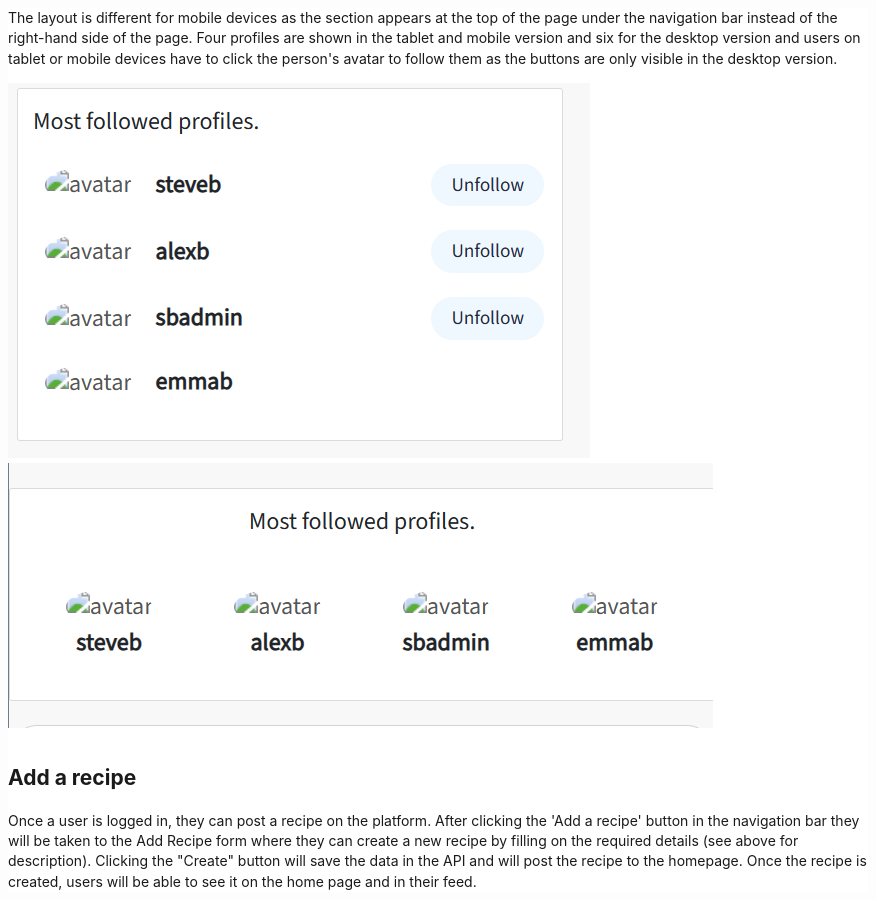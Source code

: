 The layout is different for mobile devices as the section appears at the top of the page under the navigation bar instead of the right-hand side of the page. Four profiles are shown in the tablet and mobile version and six for the desktop version and users on tablet or mobile devices have to click the person's avatar to follow them as the buttons are only visible in the desktop version.

![Most Followed Profiles - desktop](images/most-followed-desktop.png)
![Most Followed Profiles - mobile](images/most-followed-mobile.png)

## Add a recipe

Once a user is logged in, they can post a recipe on the platform. After clicking the 'Add a recipe' button in the navigation bar they will be taken to the Add Recipe form where they can create a new recipe by filling on the required details (see above for description). Clicking the "Create" button will save the data in the API and will post the recipe to the homepage. Once the recipe is created, users will be able to see it on the home page and in their feed.
